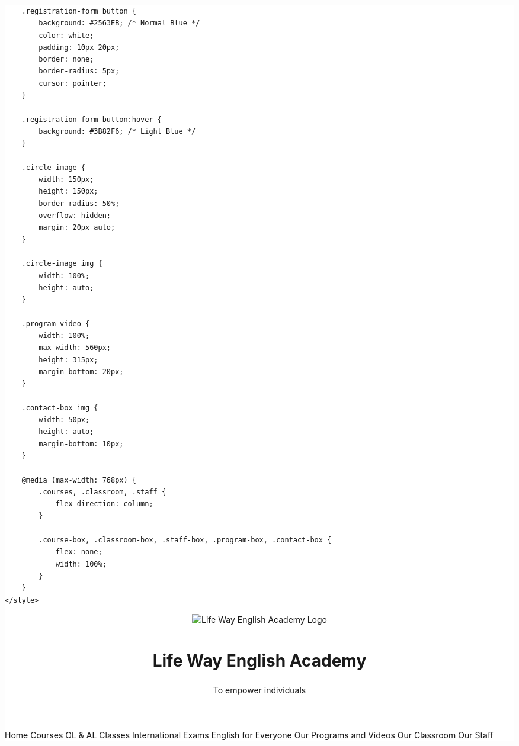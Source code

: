         .registration-form button {
            background: #2563EB; /* Normal Blue */
            color: white;
            padding: 10px 20px;
            border: none;
            border-radius: 5px;
            cursor: pointer;
        }

        .registration-form button:hover {
            background: #3B82F6; /* Light Blue */
        }

        .circle-image {
            width: 150px;
            height: 150px;
            border-radius: 50%;
            overflow: hidden;
            margin: 20px auto;
        }

        .circle-image img {
            width: 100%;
            height: auto;
        }

        .program-video {
            width: 100%;
            max-width: 560px;
            height: 315px;
            margin-bottom: 20px;
        }

        .contact-box img {
            width: 50px;
            height: auto;
            margin-bottom: 10px;
        }

        @media (max-width: 768px) {
            .courses, .classroom, .staff {
                flex-direction: column;
            }

            .course-box, .classroom-box, .staff-box, .program-box, .contact-box {
                flex: none;
                width: 100%;
            }
        }
    </style>
</head>
<body>
    <header>
        <img src="logo.jpg" alt="Life Way English Academy Logo" style="height: 80px;">
        <h1>Life Way English Academy</h1>
        <p>To empower individuals</p>
    </header>
    <nav>
        <a href="#home">Home</a>
        <a href="#courses">Courses</a>
        <a href="#ol-al">OL & AL Classes</a>
        <a href="#international-exams">International Exams</a>
        <a href="#english-for-everyone">English for Everyone</a>
        <a href="#our-programs-and-videos">Our Programs and Videos</a>
        <a href="#classroom">Our Classroom</a>
        <a href="#staff">Our Staff</a>